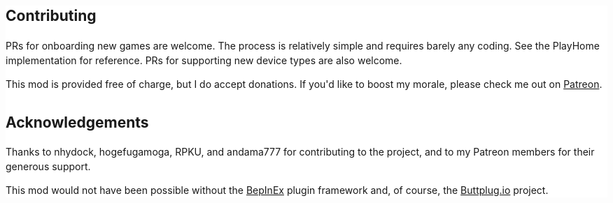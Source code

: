 ## Contributing

PRs for onboarding new games are welcome. The process is relatively simple and requires barely any
coding. See the PlayHome implementation for reference. PRs for supporting new device types are also
welcome.

This mod is provided free of charge, but I do accept donations. If you'd like to boost my morale,
please check me out on [Patreon].

## Acknowledgements

Thanks to nhydock, hogefugamoga, RPKU, and andama777 for contributing to the project, and to my
Patreon members for their generous support.

This mod would not have been possible without the [BepInEx] plugin framework and, of course, the
[Buttplug.io] project.



[CI Badge]: https://github.com/Sauceke/LoveMachine/actions/workflows/qa.yml/badge.svg
[Downloads Badge]: https://img.shields.io/github/downloads/Sauceke/LoveMachine/total
[Patreon Badge]: https://shields.io/badge/patreon-grey?logo=patreon
[Download Button]: https://img.shields.io/badge/%E2%87%93_Download-blue?style=for-the-badge
[Demo Button]: https://img.shields.io/badge/%E2%96%B6_Watch_Demo_(NSFW)-pink?style=for-the-badge



[installer]:
  https://github.com/Sauceke/LoveMachine/releases/latest/download/LoveMachineInstaller.exe
[LoveMachine.Experiments]: https://sauceke.github.io/LoveMachine.Experiments
[Hotdog]: https://sauceke.github.io/hotdog
[Patreon]: https://www.patreon.com/sauceke
[Patreon-MNVR]: https://www.patreon.com/posts/lovemachine-for-105156790
[Patreon-OM]: https://www.patreon.com/posts/lovemachine-for-105156790
[Patreon-SIH]: https://www.patreon.com/posts/xia-nosakari-107065871
[Patreon-SVS]: https://www.patreon.com/posts/lovemachine-for-111228062
[Patreon-SF]: https://www.patreon.com/posts/lovemachine-for-116761160
[Demo video]: https://www.erome.com/a/f2XKHJ1I
[issue]: https://github.com/Sauceke/LoveMachine/issues/new?template=technical-problem.md



[Custom Order Maid 3D 2]:
  https://www.dlsite.com/pro/dlaf/=/t/n/link/work/aid/sauceke/locale/en_US/id/VJ011538.html/?locale=en_US
[Holy Knight Ricca]:
  https://www.dlsite.com/maniax/dlaf/=/t/n/link/work/aid/sauceke/locale/en_US/id/RJ363824.html/?locale=en_US
[Houkago Rinkan Chuudoku]:
  https://www.dlsite.com/maniax/dlaf/=/t/n/link/work/aid/sauceke/locale/en_US/id/RJ189924.html/?locale=en_US
[Incubus 2: Camlann]:
  https://www.dlsite.com/maniax/dlaf/=/t/n/link/work/aid/sauceke/locale/en_US/id/RJ321625.html/?locale=en_US
[Insult Order]:
  https://www.dlsite.com/maniax/dlaf/=/t/n/link/work/aid/sauceke/locale/en_US/id/RJ220246.html/?locale=en_US
[Koi-Koi VR: Love Blossoms]:
  https://www.dlsite.com/pro/dlaf/=/t/n/link/work/aid/sauceke/locale/en_US/id/VJ01000460.html/?locale=en_US
[Oedo Trigger]:
  https://www.dlsite.com/maniax/dlaf/=/t/n/link/work/aid/sauceke/locale/en_US/id/RJ439205.html/?locale=en_US
[HoneyCome]:
  https://www.dlsite.com/pro/dlaf/=/t/n/link/work/aid/sauceke/locale/en_US/id/VJ01000785.html/?locale=en_US
[Datsui Janken]:
  https://www.dlsite.com/maniax/dlaf/=/t/s/link/work/aid/sauceke/locale/en_US/id/RJ435105.html/?locale=en_US
[Sexaroid Girl]:
  https://www.dlsite.com/maniax/dlaf/=/t/s/link/work/aid/sauceke/locale/en_US/id/RJ188839.html/?locale=en_US
[Writhing Play]:
  https://www.dlsite.com/maniax/dlaf/=/t/s/link/work/aid/sauceke/locale/en_US/id/RJ303936.html/?locale=en_US
[AI-deal-Rays]:
  https://www.dlsite.com/maniax/dlaf/=/t/n/link/work/aid/sauceke/locale/en_US/id/RJ406835.html/?locale=en_US
[Summer Vacation Scramble]:
  https://www.dlsite.com/pro/dlaf/=/t/n/link/work/aid/sauceke/locale/en_US/id/VJ01002420.html/?locale=en_US


[Kiiroo KEON]: https://feelrobotics.go2cloud.org/aff_c?offer_id=4&aff_id=1125&url_id=203
[Lovense Calor]: https://www.lovense.com/r/vu65q6
[Lovense Gush]: https://www.lovense.com/r/f7lki7
[Lovense Max 2]: https://www.lovense.com/r/k8bbja
[Lovense Diamo]: https://www.lovense.com/r/54xpc7
[Lovense Domi 2]: https://www.lovense.com/r/77i51d
[Lovense Gravity]: https://www.lovense.com/r/3n3jgv
[Lovense Solace]: https://www.lovense.com/r/t1ivev
[ManlyMarco]: https://github.com/ManlyMarco
[Buttplug.io]: https://github.com/buttplugio/buttplug
[Intiface Central]: https://intiface.com/central
[BepInEx]: https://github.com/BepInEx
[AGHVR]: https://github.com/Eusth/AGHVR
[AISVR]: https://vr-erogamer.com/archives/665
[EC_VR]: https://yuki-portal.com/uploader/emotioncreator/52532/
[IOVR]: https://github.com/Eusth/IOVR
[Our Apartment]: https://www.patreon.com/momoirosoftware
[Last Evil]: https://store.steampowered.com/app/823910/last_evil/
[Succubus Cafe]: https://store.steampowered.com/app/1520500/Succubus_Cafe/
[Solas City Heroes]: https://store.steampowered.com/app/2060170/Solas_City_Heroes/
[Melty Night VR]: https://ci-en.dlsite.com/creator/3131
[Orc Massage]: https://store.steampowered.com/app/1129540/Orc_Massage/
[Summer In Heat]: https://www.dlsite.com/maniax/announce/=/product_id/RJ365188.html
[Sex Formula]: https://store.steampowered.com/app/2889660/Sex_Formula/